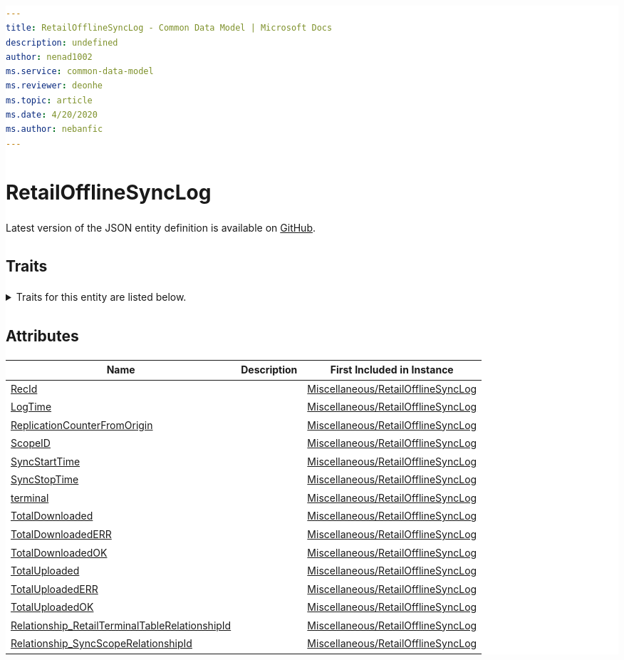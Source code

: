 ```yaml
---
title: RetailOfflineSyncLog - Common Data Model | Microsoft Docs
description: undefined
author: nenad1002
ms.service: common-data-model
ms.reviewer: deonhe
ms.topic: article
ms.date: 4/20/2020
ms.author: nebanfic
---
```


# RetailOfflineSyncLog

  
 Latest version of the JSON entity definition is available on <a href="https://github.com/Microsoft/CDM/tree/master/schemaDocuments/core/operationsCommon/Tables/Commerce/Retail/Miscellaneous/RetailOfflineSyncLog.cdm.json" target="_blank">GitHub</a>.  

## Traits

<details><summary>Traits for this entity are listed below.  
</summary></details>

## Attributes

|Name|Description|First Included in Instance|
|---|---|---|
|[RecId](#RecId)||<a href="RetailOfflineSyncLog.md" target="_blank">Miscellaneous/RetailOfflineSyncLog</a>|
|[LogTime](#LogTime)||<a href="RetailOfflineSyncLog.md" target="_blank">Miscellaneous/RetailOfflineSyncLog</a>|
|[ReplicationCounterFromOrigin](#ReplicationCounterFromOrigin)||<a href="RetailOfflineSyncLog.md" target="_blank">Miscellaneous/RetailOfflineSyncLog</a>|
|[ScopeID](#ScopeID)||<a href="RetailOfflineSyncLog.md" target="_blank">Miscellaneous/RetailOfflineSyncLog</a>|
|[SyncStartTime](#SyncStartTime)||<a href="RetailOfflineSyncLog.md" target="_blank">Miscellaneous/RetailOfflineSyncLog</a>|
|[SyncStopTime](#SyncStopTime)||<a href="RetailOfflineSyncLog.md" target="_blank">Miscellaneous/RetailOfflineSyncLog</a>|
|[terminal](#terminal)||<a href="RetailOfflineSyncLog.md" target="_blank">Miscellaneous/RetailOfflineSyncLog</a>|
|[TotalDownloaded](#TotalDownloaded)||<a href="RetailOfflineSyncLog.md" target="_blank">Miscellaneous/RetailOfflineSyncLog</a>|
|[TotalDownloadedERR](#TotalDownloadedERR)||<a href="RetailOfflineSyncLog.md" target="_blank">Miscellaneous/RetailOfflineSyncLog</a>|
|[TotalDownloadedOK](#TotalDownloadedOK)||<a href="RetailOfflineSyncLog.md" target="_blank">Miscellaneous/RetailOfflineSyncLog</a>|
|[TotalUploaded](#TotalUploaded)||<a href="RetailOfflineSyncLog.md" target="_blank">Miscellaneous/RetailOfflineSyncLog</a>|
|[TotalUploadedERR](#TotalUploadedERR)||<a href="RetailOfflineSyncLog.md" target="_blank">Miscellaneous/RetailOfflineSyncLog</a>|
|[TotalUploadedOK](#TotalUploadedOK)||<a href="RetailOfflineSyncLog.md" target="_blank">Miscellaneous/RetailOfflineSyncLog</a>|
|[Relationship_RetailTerminalTableRelationshipId](#Relationship_RetailTerminalTableRelationshipId)||<a href="RetailOfflineSyncLog.md" target="_blank">Miscellaneous/RetailOfflineSyncLog</a>|
|[Relationship_SyncScopeRelationshipId](#Relationship_SyncScopeRelationshipId)||<a href="RetailOfflineSyncLog.md" target="_blank">Miscellaneous/RetailOfflineSyncLog</a>|
